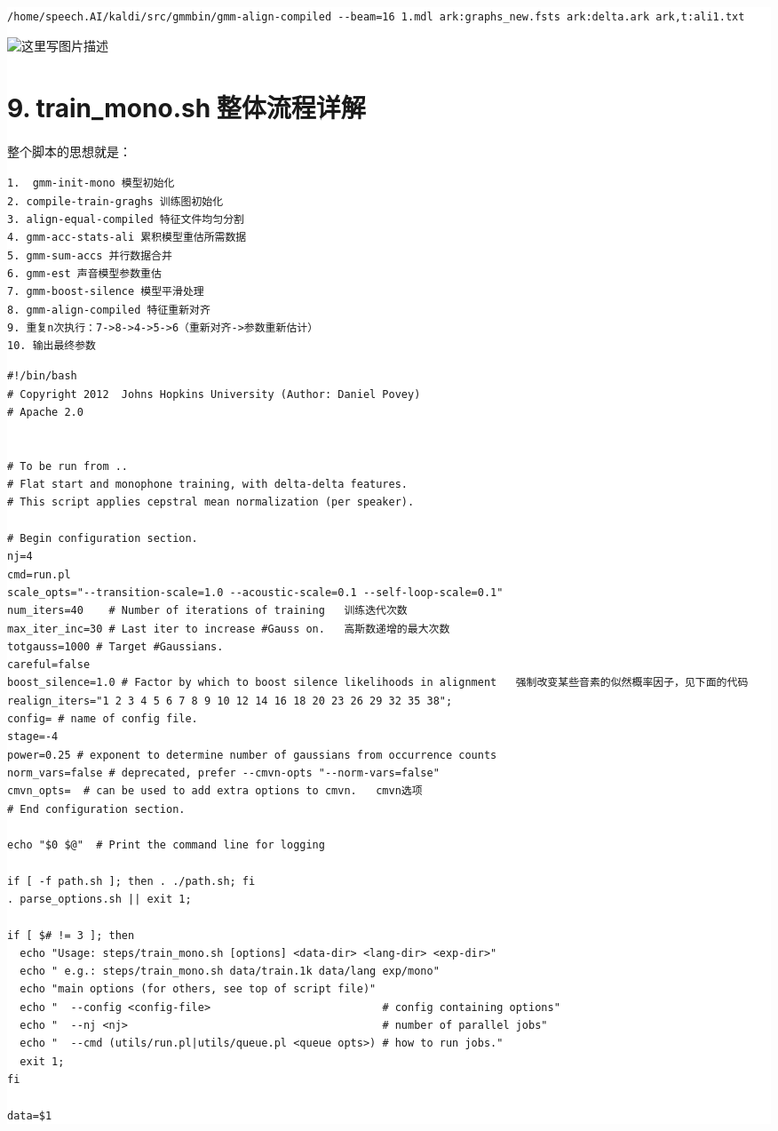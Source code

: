 ```
/home/speech.AI/kaldi/src/gmmbin/gmm-align-compiled --beam=16 1.mdl ark:graphs_new.fsts ark:delta.ark ark,t:ali1.txt
```
![这里写图片描述](https://img-blog.csdn.net/20180801183551615?watermark/2/text/aHR0cHM6Ly9ibG9nLmNzZG4ubmV0L2NoaW5hdGVsZWNvbTA4/font/5a6L5L2T/fontsize/400/fill/I0JBQkFCMA==/dissolve/70)
# 9. train_mono.sh 整体流程详解
整个脚本的思想就是：

	1.  gmm-init-mono 模型初始化
	2. compile-train-graghs 训练图初始化
	3. align-equal-compiled 特征文件均匀分割
	4. gmm-acc-stats-ali 累积模型重估所需数据
	5. gmm-sum-accs 并行数据合并
	6. gmm-est 声音模型参数重估
	7. gmm-boost-silence 模型平滑处理
	8. gmm-align-compiled 特征重新对齐
	9. 重复n次执行：7->8->4->5->6（重新对齐->参数重新估计）
	10. 输出最终参数
```
#!/bin/bash
# Copyright 2012  Johns Hopkins University (Author: Daniel Povey)
# Apache 2.0


# To be run from ..
# Flat start and monophone training, with delta-delta features.
# This script applies cepstral mean normalization (per speaker).

# Begin configuration section.
nj=4
cmd=run.pl
scale_opts="--transition-scale=1.0 --acoustic-scale=0.1 --self-loop-scale=0.1"
num_iters=40    # Number of iterations of training   训练迭代次数
max_iter_inc=30 # Last iter to increase #Gauss on.   高斯数递增的最大次数
totgauss=1000 # Target #Gaussians.
careful=false
boost_silence=1.0 # Factor by which to boost silence likelihoods in alignment   强制改变某些音素的似然概率因子，见下面的代码
realign_iters="1 2 3 4 5 6 7 8 9 10 12 14 16 18 20 23 26 29 32 35 38";
config= # name of config file.
stage=-4
power=0.25 # exponent to determine number of gaussians from occurrence counts 
norm_vars=false # deprecated, prefer --cmvn-opts "--norm-vars=false"   
cmvn_opts=  # can be used to add extra options to cmvn.   cmvn选项
# End configuration section.

echo "$0 $@"  # Print the command line for logging

if [ -f path.sh ]; then . ./path.sh; fi
. parse_options.sh || exit 1;

if [ $# != 3 ]; then
  echo "Usage: steps/train_mono.sh [options] <data-dir> <lang-dir> <exp-dir>"
  echo " e.g.: steps/train_mono.sh data/train.1k data/lang exp/mono"
  echo "main options (for others, see top of script file)"
  echo "  --config <config-file>                           # config containing options"
  echo "  --nj <nj>                                        # number of parallel jobs"
  echo "  --cmd (utils/run.pl|utils/queue.pl <queue opts>) # how to run jobs."
  exit 1;
fi

data=$1
```
